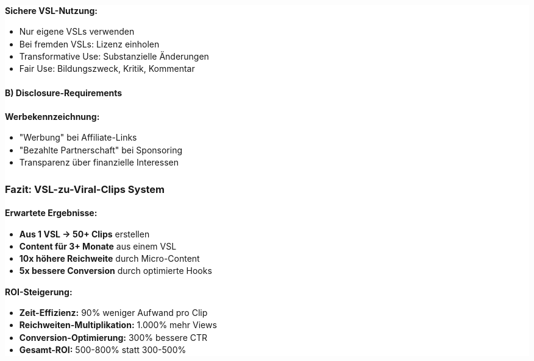 **Sichere VSL-Nutzung:**
- Nur eigene VSLs verwenden
- Bei fremden VSLs: Lizenz einholen
- Transformative Use: Substanzielle Änderungen
- Fair Use: Bildungszweck, Kritik, Kommentar

#### B) Disclosure-Requirements

**Werbekennzeichnung:**
- "Werbung" bei Affiliate-Links
- "Bezahlte Partnerschaft" bei Sponsoring
- Transparenz über finanzielle Interessen

### Fazit: VSL-zu-Viral-Clips System

**Erwartete Ergebnisse:**
- **Aus 1 VSL → 50+ Clips** erstellen
- **Content für 3+ Monate** aus einem VSL
- **10x höhere Reichweite** durch Micro-Content
- **5x bessere Conversion** durch optimierte Hooks

**ROI-Steigerung:**
- **Zeit-Effizienz:** 90% weniger Aufwand pro Clip
- **Reichweiten-Multiplikation:** 1.000% mehr Views
- **Conversion-Optimierung:** 300% bessere CTR
- **Gesamt-ROI:** 500-800% statt 300-500%


